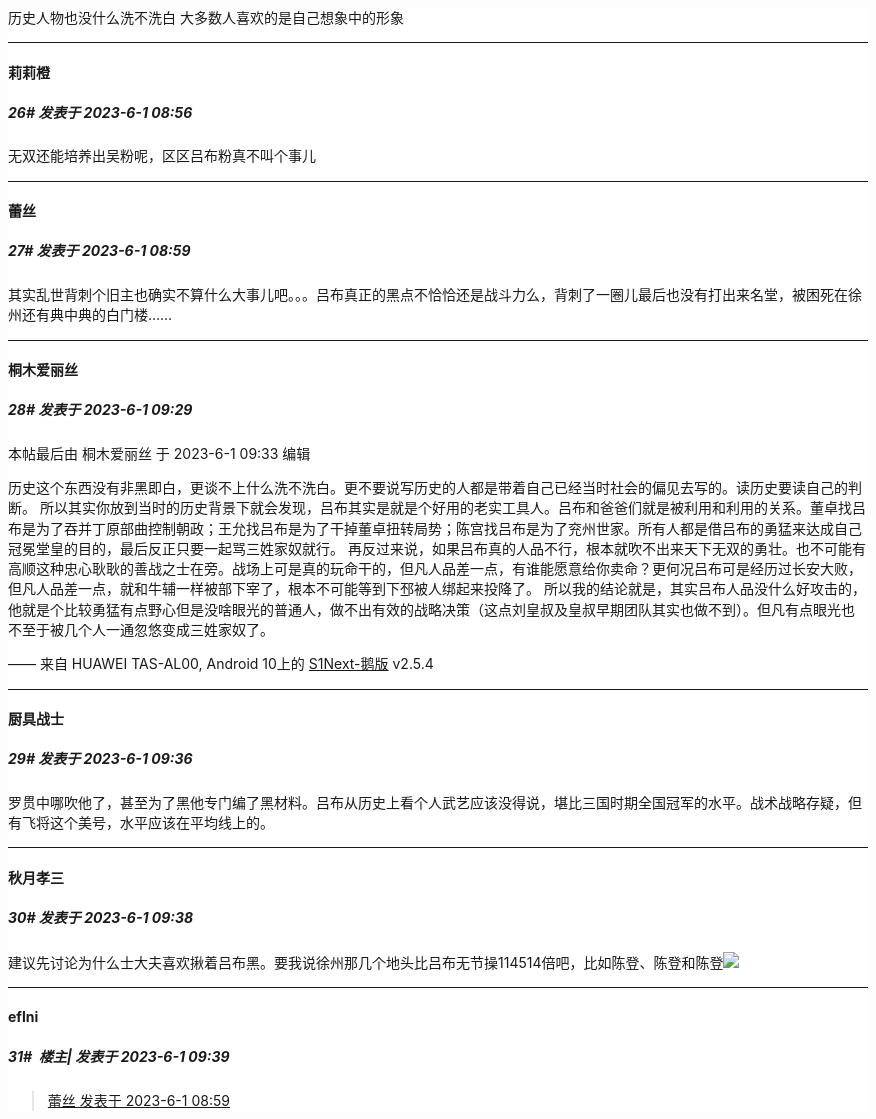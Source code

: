 历史人物也没什么洗不洗白 大多数人喜欢的是自己想象中的形象

*****

####  莉莉橙  
##### 26#       发表于 2023-6-1 08:56

无双还能培养出吴粉呢，区区吕布粉真不叫个事儿

*****

####  蕾丝  
##### 27#       发表于 2023-6-1 08:59

其实乱世背刺个旧主也确实不算什么大事儿吧。。。吕布真正的黑点不恰恰还是战斗力么，背刺了一圈儿最后也没有打出来名堂，被困死在徐州还有典中典的白门楼……

*****

####  桐木爱丽丝  
##### 28#       发表于 2023-6-1 09:29

 本帖最后由 桐木爱丽丝 于 2023-6-1 09:33 编辑 

历史这个东西没有非黑即白，更谈不上什么洗不洗白。更不要说写历史的人都是带着自己已经当时社会的偏见去写的。读历史要读自己的判断。
所以其实你放到当时的历史背景下就会发现，吕布其实是就是个好用的老实工具人。吕布和爸爸们就是被利用和利用的关系。董卓找吕布是为了吞并丁原部曲控制朝政；王允找吕布是为了干掉董卓扭转局势；陈宫找吕布是为了兖州世家。所有人都是借吕布的勇猛来达成自己冠冕堂皇的目的，最后反正只要一起骂三姓家奴就行。
再反过来说，如果吕布真的人品不行，根本就吹不出来天下无双的勇壮。也不可能有高顺这种忠心耿耿的善战之士在旁。战场上可是真的玩命干的，但凡人品差一点，有谁能愿意给你卖命？更何况吕布可是经历过长安大败，但凡人品差一点，就和牛辅一样被部下宰了，根本不可能等到下邳被人绑起来投降了。
所以我的结论就是，其实吕布人品没什么好攻击的，他就是个比较勇猛有点野心但是没啥眼光的普通人，做不出有效的战略决策（这点刘皇叔及皇叔早期团队其实也做不到）。但凡有点眼光也不至于被几个人一通忽悠变成三姓家奴了。

—— 来自 HUAWEI TAS-AL00, Android 10上的 [S1Next-鹅版](https://github.com/ykrank/S1-Next/releases) v2.5.4

*****

####  厨具战士  
##### 29#       发表于 2023-6-1 09:36

罗贯中哪吹他了，甚至为了黑他专门编了黑材料。吕布从历史上看个人武艺应该没得说，堪比三国时期全国冠军的水平。战术战略存疑，但有飞将这个美号，水平应该在平均线上的。

*****

####  秋月孝三  
##### 30#       发表于 2023-6-1 09:38

建议先讨论为什么士大夫喜欢揪着吕布黑。要我说徐州那几个地头比吕布无节操114514倍吧，比如陈登、陈登和陈登<img src="https://static.saraba1st.com/image/smiley/face2017/067.png" referrerpolicy="no-referrer">


*****

####  eflni  
##### 31#         楼主| 发表于 2023-6-1 09:39

<blockquote><a href="httphttps://bbs.saraba1st.com/2b/forum.php?mod=redirect&amp;goto=findpost&amp;pid=61072640&amp;ptid=2137814" target="_blank">蕾丝 发表于 2023-6-1 08:59</a>
